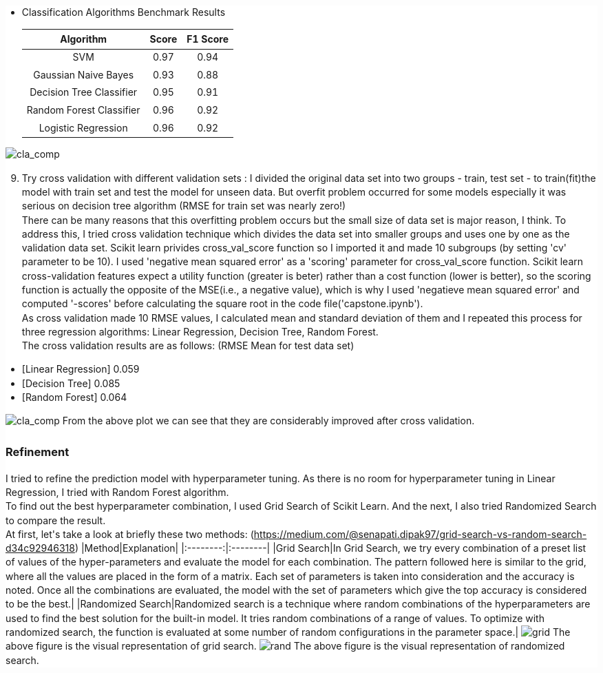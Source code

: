 * Classification Algorithms Benchmark Results

    |Algorithm|Score|F1 Score|
    |:--------:|:--------:|:--------:|
    |SVM|0.97|0.94|
    |Gaussian Naive Bayes|0.93|0.88|
    |Decision Tree Classifier|0.95|0.91|
    |Random Forest Classifier|0.96|0.92|
    |Logistic Regression|0.96|0.92|
    
![cla_comp](https://www.dropbox.com/s/jfgb7bev7xtnwjx/cla_comp.png?dl=1)


9. Try cross validation with different validation sets : I divided the original data set into two groups - train, test set - to train(fit)the model with train set and test the model for unseen data. But overfit problem occurred for some models especially it was serious on decision tree algorithm (RMSE for train set was nearly zero!)  
There can be many reasons that this overfitting problem occurs but the small size of data set is major reason, I think.
To address this, I tried cross validation technique which divides the data set into smaller groups and uses one by one as the validation data set. Scikit learn privides cross_val_score function so I imported it and made 10 subgroups (by setting 'cv' parameter to be 10). I used 'negative mean squared error' as a 'scoring' parameter for cross_val_score function. Scikit learn cross-validation features expect a utility function (greater is beter) rather than a cost function (lower is better), so the scoring function is actually the opposite of the MSE(i.e., a negative value), which is why I used 'negatieve mean squared error' and computed '-scores' before calculating the square root in the code file('capstone.ipynb').  
As cross validation made 10 RMSE values, I calculated mean and standard deviation of them and I repeated this process for three regression algorithms: Linear Regression, Decision Tree, Random Forest.  
The cross validation results are as follows: (RMSE Mean for test data set)  
* [Linear Regression] 0.059
* [Decision Tree] 0.085
* [Random Forest] 0.064

![cla_comp](https://www.dropbox.com/s/07uemq34s7u0nhh/cv_comp.png?dl=1)
From the above plot we can see that they are considerably improved after cross validation.


### Refinement
I tried to refine the prediction model with hyperparameter tuning. As there is no room for hyperparameter tuning in Linear Regression, I tried with Random Forest algorithm.  
To find out the best hyperparameter combination, I used Grid Search of Scikit Learn. And the next, I also tried Randomized Search to compare the result.  
At first, let's take a look at briefly these two methods:
(https://medium.com/@senapati.dipak97/grid-search-vs-random-search-d34c92946318)
|Method|Explanation|
|:--------:|:--------|
|Grid Search|In Grid Search, we try every combination of a preset list of values of the hyper-parameters and evaluate the model for each combination. The pattern followed here is similar to the grid, where all the values are placed in the form of a matrix. Each set of parameters is taken into consideration and the accuracy is noted. Once all the combinations are evaluated, the model with the set of parameters which give the top accuracy is considered to be the best.|
|Randomized Search|Randomized search is a technique where random combinations of the hyperparameters are used to find the best solution for the built-in model. It tries random combinations of a range of values. To optimize with randomized search, the function is evaluated at some number of random configurations in the parameter space.|
![grid](https://www.dropbox.com/s/la0w28gsfnrtkaj/grid.png?dl=1)
The above figure is the visual representation of grid search.
![rand](https://www.dropbox.com/s/3348ngtznfbtg8d/rand.png?dl=1)
The above figure is the visual representation of randomized search.
